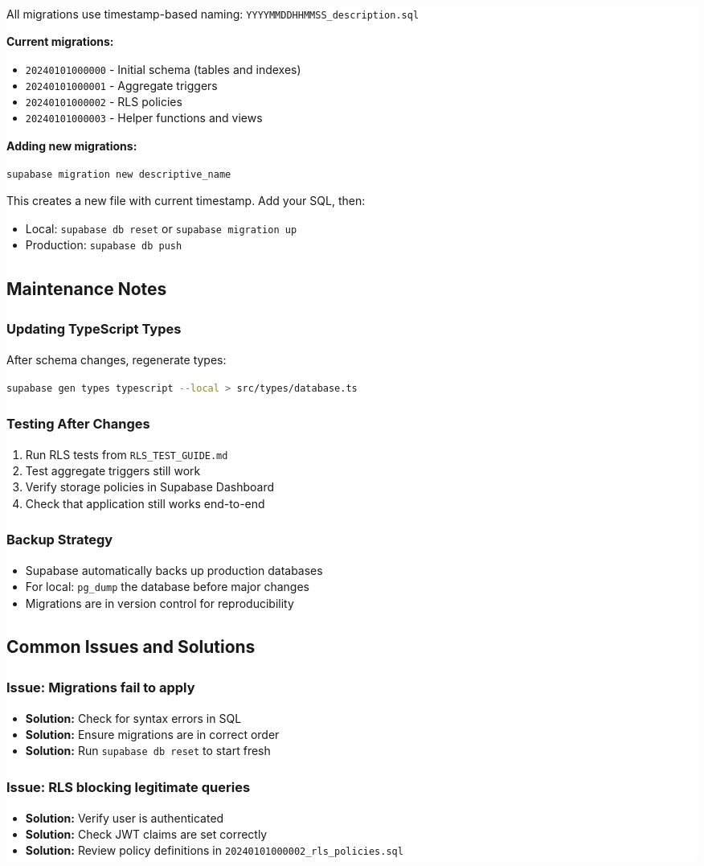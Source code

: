 All migrations use timestamp-based naming: `YYYYMMDDHHMMSS_description.sql`

**Current migrations:**

- `20240101000000` - Initial schema (tables and indexes)
- `20240101000001` - Aggregate triggers
- `20240101000002` - RLS policies
- `20240101000003` - Helper functions and views

**Adding new migrations:**

```bash
supabase migration new descriptive_name
```

This creates a new file with current timestamp. Add your SQL, then:

- Local: `supabase db reset` or `supabase migration up`
- Production: `supabase db push`

## Maintenance Notes

### Updating TypeScript Types

After schema changes, regenerate types:

```bash
supabase gen types typescript --local > src/types/database.ts
```

### Testing After Changes

1. Run RLS tests from `RLS_TEST_GUIDE.md`
2. Test aggregate triggers still work
3. Verify storage policies in Supabase Dashboard
4. Check that application still works end-to-end

### Backup Strategy

- Supabase automatically backs up production databases
- For local: `pg_dump` the database before major changes
- Migrations are in version control for reproducibility

## Common Issues and Solutions

### Issue: Migrations fail to apply

- **Solution:** Check for syntax errors in SQL
- **Solution:** Ensure migrations are in correct order
- **Solution:** Run `supabase db reset` to start fresh

### Issue: RLS blocking legitimate queries

- **Solution:** Verify user is authenticated
- **Solution:** Check JWT claims are set correctly
- **Solution:** Review policy definitions in `20240101000002_rls_policies.sql`
